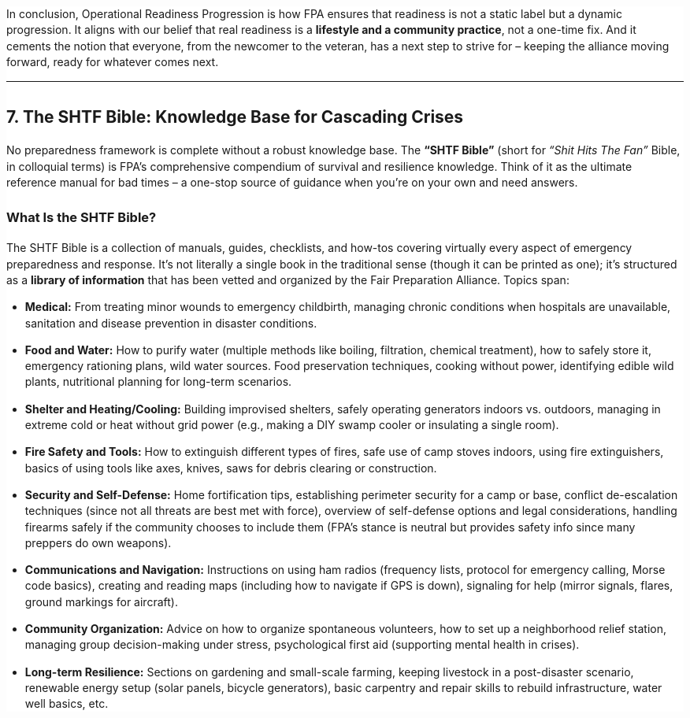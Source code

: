 In conclusion, Operational Readiness Progression is how FPA ensures that readiness is not a static label but a dynamic progression. It aligns with our belief that real readiness is a **lifestyle and a community practice**, not a one-time fix. And it cements the notion that everyone, from the newcomer to the veteran, has a next step to strive for – keeping the alliance moving forward, ready for whatever comes next.

---

## 7. The SHTF Bible: Knowledge Base for Cascading Crises

No preparedness framework is complete without a robust knowledge base. The **“SHTF Bible”** (short for _“Shit Hits The Fan”_ Bible, in colloquial terms) is FPA’s comprehensive compendium of survival and resilience knowledge. Think of it as the ultimate reference manual for bad times – a one-stop source of guidance when you’re on your own and need answers.

### What Is the SHTF Bible?

The SHTF Bible is a collection of manuals, guides, checklists, and how-tos covering virtually every aspect of emergency preparedness and response. It’s not literally a single book in the traditional sense (though it can be printed as one); it’s structured as a **library of information** that has been vetted and organized by the Fair Preparation Alliance. Topics span:

- **Medical:** From treating minor wounds to emergency childbirth, managing chronic conditions when hospitals are unavailable, sanitation and disease prevention in disaster conditions.
    
- **Food and Water:** How to purify water (multiple methods like boiling, filtration, chemical treatment), how to safely store it, emergency rationing plans, wild water sources. Food preservation techniques, cooking without power, identifying edible wild plants, nutritional planning for long-term scenarios.
    
- **Shelter and Heating/Cooling:** Building improvised shelters, safely operating generators indoors vs. outdoors, managing in extreme cold or heat without grid power (e.g., making a DIY swamp cooler or insulating a single room).
    
- **Fire Safety and Tools:** How to extinguish different types of fires, safe use of camp stoves indoors, using fire extinguishers, basics of using tools like axes, knives, saws for debris clearing or construction.
    
- **Security and Self-Defense:** Home fortification tips, establishing perimeter security for a camp or base, conflict de-escalation techniques (since not all threats are best met with force), overview of self-defense options and legal considerations, handling firearms safely if the community chooses to include them (FPA’s stance is neutral but provides safety info since many preppers do own weapons).
    
- **Communications and Navigation:** Instructions on using ham radios (frequency lists, protocol for emergency calling, Morse code basics), creating and reading maps (including how to navigate if GPS is down), signaling for help (mirror signals, flares, ground markings for aircraft).
    
- **Community Organization:** Advice on how to organize spontaneous volunteers, how to set up a neighborhood relief station, managing group decision-making under stress, psychological first aid (supporting mental health in crises).
    
- **Long-term Resilience:** Sections on gardening and small-scale farming, keeping livestock in a post-disaster scenario, renewable energy setup (solar panels, bicycle generators), basic carpentry and repair skills to rebuild infrastructure, water well basics, etc.
    
